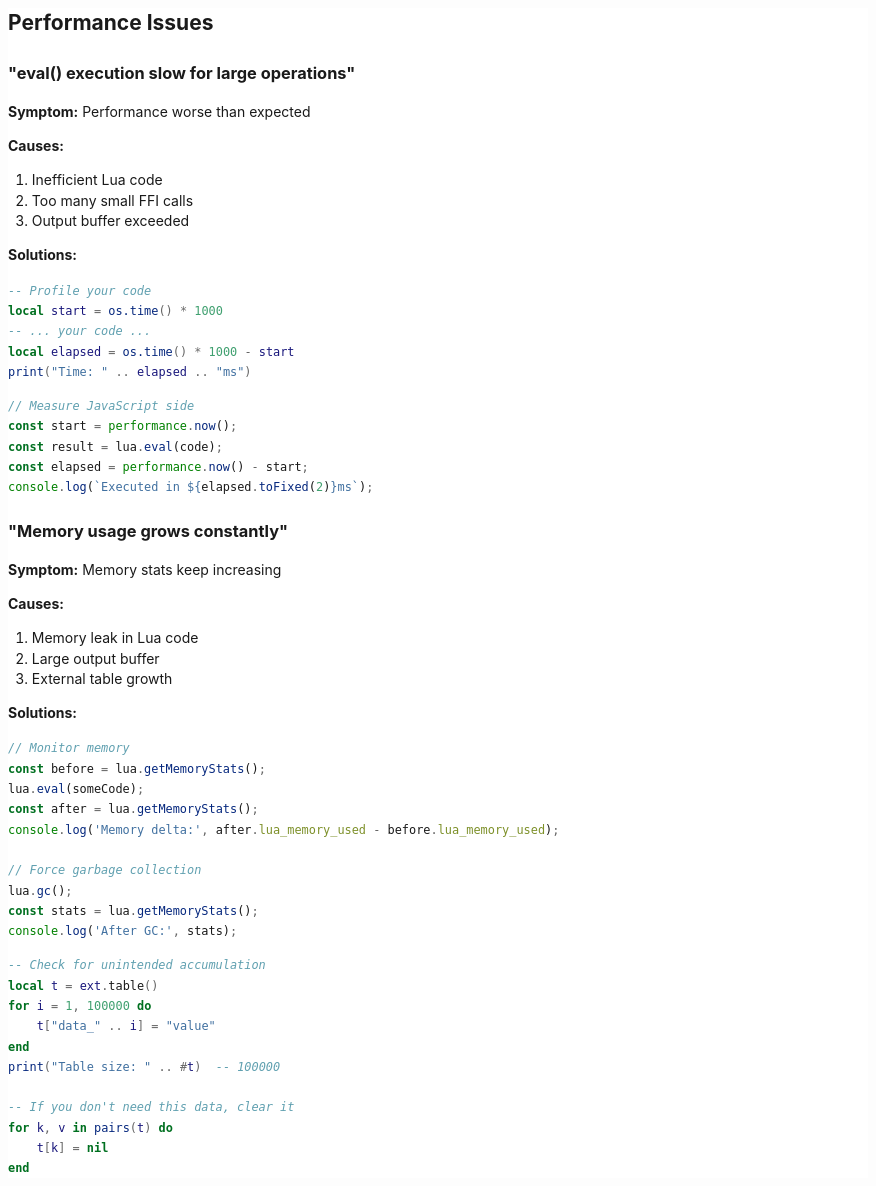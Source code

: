 ## Performance Issues

### "eval() execution slow for large operations"

**Symptom:** Performance worse than expected

**Causes:**
1. Inefficient Lua code
2. Too many small FFI calls
3. Output buffer exceeded

**Solutions:**
```lua
-- Profile your code
local start = os.time() * 1000
-- ... your code ...
local elapsed = os.time() * 1000 - start
print("Time: " .. elapsed .. "ms")
```

```javascript
// Measure JavaScript side
const start = performance.now();
const result = lua.eval(code);
const elapsed = performance.now() - start;
console.log(`Executed in ${elapsed.toFixed(2)}ms`);
```

### "Memory usage grows constantly"

**Symptom:** Memory stats keep increasing

**Causes:**
1. Memory leak in Lua code
2. Large output buffer
3. External table growth

**Solutions:**
```javascript
// Monitor memory
const before = lua.getMemoryStats();
lua.eval(someCode);
const after = lua.getMemoryStats();
console.log('Memory delta:', after.lua_memory_used - before.lua_memory_used);

// Force garbage collection
lua.gc();
const stats = lua.getMemoryStats();
console.log('After GC:', stats);
```

```lua
-- Check for unintended accumulation
local t = ext.table()
for i = 1, 100000 do
    t["data_" .. i] = "value"
end
print("Table size: " .. #t)  -- 100000

-- If you don't need this data, clear it
for k, v in pairs(t) do
    t[k] = nil
end
```
